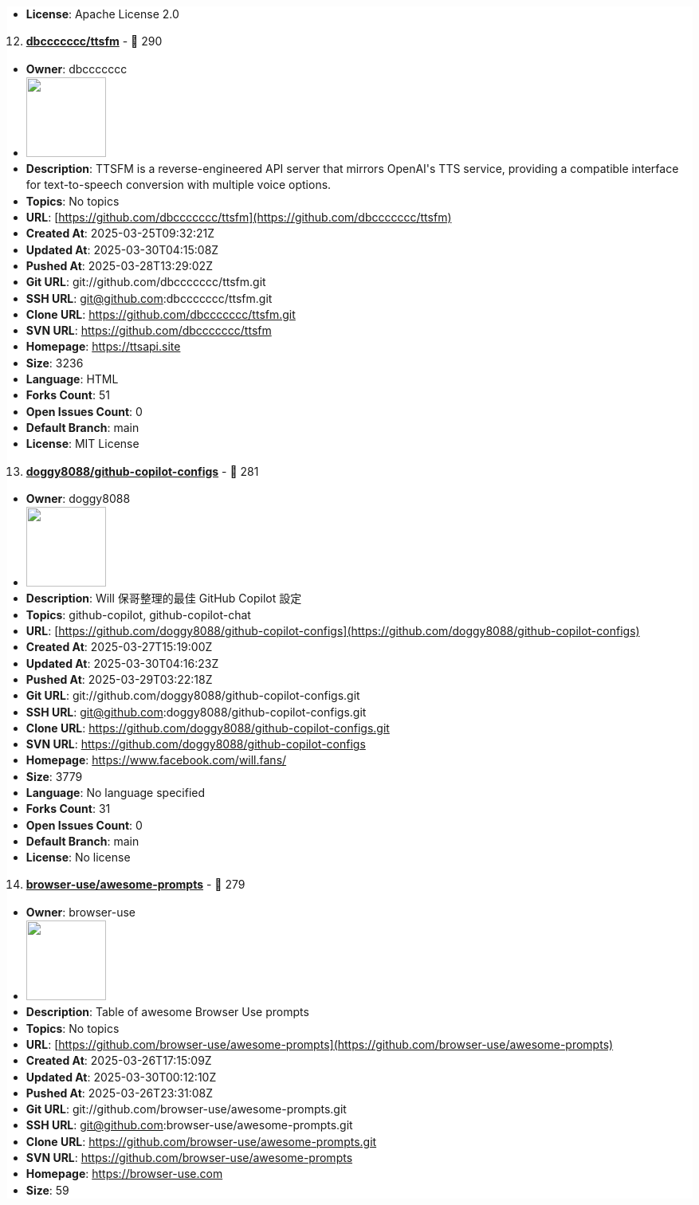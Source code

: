    - **License**: Apache License 2.0

12. **[dbccccccc/ttsfm](https://github.com/dbccccccc/ttsfm)** - 🌟 290
   - **Owner**: dbccccccc
   - <img src="https://avatars.githubusercontent.com/u/120614547?v=4" width="100" height="100">
   - **Description**: TTSFM is a reverse-engineered API server that mirrors OpenAI's TTS service, providing a compatible interface for text-to-speech conversion with multiple voice options.
   - **Topics**: No topics
   - **URL**: [https://github.com/dbccccccc/ttsfm](https://github.com/dbccccccc/ttsfm)
   - **Created At**: 2025-03-25T09:32:21Z
   - **Updated At**: 2025-03-30T04:15:08Z
   - **Pushed At**: 2025-03-28T13:29:02Z
   - **Git URL**: git://github.com/dbccccccc/ttsfm.git
   - **SSH URL**: git@github.com:dbccccccc/ttsfm.git
   - **Clone URL**: https://github.com/dbccccccc/ttsfm.git
   - **SVN URL**: https://github.com/dbccccccc/ttsfm
   - **Homepage**: https://ttsapi.site
   - **Size**: 3236
   - **Language**: HTML
   - **Forks Count**: 51
   - **Open Issues Count**: 0
   - **Default Branch**: main
   - **License**: MIT License

13. **[doggy8088/github-copilot-configs](https://github.com/doggy8088/github-copilot-configs)** - 🌟 281
   - **Owner**: doggy8088
   - <img src="https://avatars.githubusercontent.com/u/88981?v=4" width="100" height="100">
   - **Description**: Will 保哥整理的最佳 GitHub Copilot 設定
   - **Topics**: github-copilot, github-copilot-chat
   - **URL**: [https://github.com/doggy8088/github-copilot-configs](https://github.com/doggy8088/github-copilot-configs)
   - **Created At**: 2025-03-27T15:19:00Z
   - **Updated At**: 2025-03-30T04:16:23Z
   - **Pushed At**: 2025-03-29T03:22:18Z
   - **Git URL**: git://github.com/doggy8088/github-copilot-configs.git
   - **SSH URL**: git@github.com:doggy8088/github-copilot-configs.git
   - **Clone URL**: https://github.com/doggy8088/github-copilot-configs.git
   - **SVN URL**: https://github.com/doggy8088/github-copilot-configs
   - **Homepage**: https://www.facebook.com/will.fans/
   - **Size**: 3779
   - **Language**: No language specified
   - **Forks Count**: 31
   - **Open Issues Count**: 0
   - **Default Branch**: main
   - **License**: No license

14. **[browser-use/awesome-prompts](https://github.com/browser-use/awesome-prompts)** - 🌟 279
   - **Owner**: browser-use
   - <img src="https://avatars.githubusercontent.com/u/192012301?v=4" width="100" height="100">
   - **Description**: Table of awesome Browser Use prompts
   - **Topics**: No topics
   - **URL**: [https://github.com/browser-use/awesome-prompts](https://github.com/browser-use/awesome-prompts)
   - **Created At**: 2025-03-26T17:15:09Z
   - **Updated At**: 2025-03-30T00:12:10Z
   - **Pushed At**: 2025-03-26T23:31:08Z
   - **Git URL**: git://github.com/browser-use/awesome-prompts.git
   - **SSH URL**: git@github.com:browser-use/awesome-prompts.git
   - **Clone URL**: https://github.com/browser-use/awesome-prompts.git
   - **SVN URL**: https://github.com/browser-use/awesome-prompts
   - **Homepage**: https://browser-use.com
   - **Size**: 59